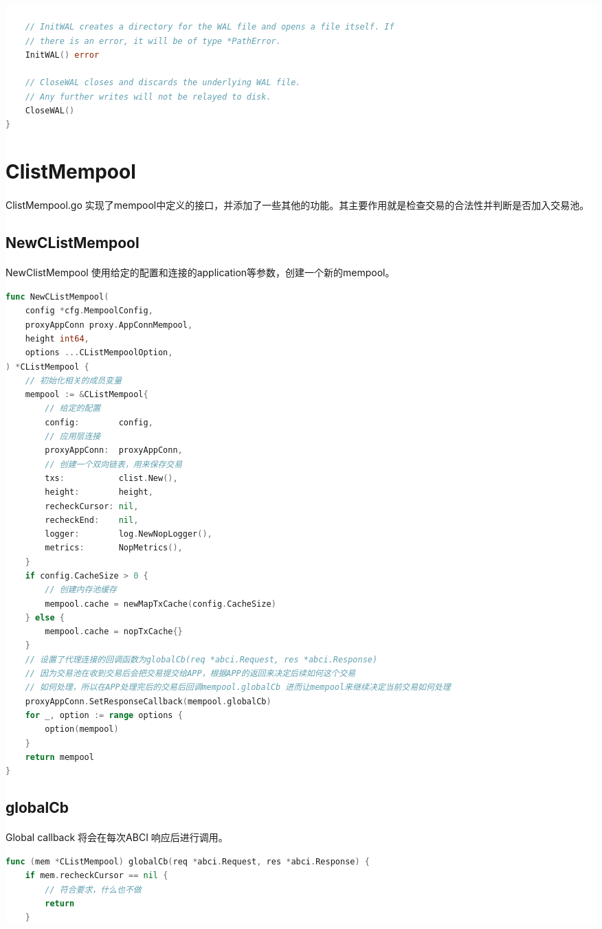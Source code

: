 ```go

	// InitWAL creates a directory for the WAL file and opens a file itself. If
	// there is an error, it will be of type *PathError.
	InitWAL() error

	// CloseWAL closes and discards the underlying WAL file.
	// Any further writes will not be relayed to disk.
	CloseWAL()
}
```
# ClistMempool
ClistMempool.go 实现了mempool中定义的接口，并添加了一些其他的功能。其主要作用就是检查交易的合法性并判断是否加入交易池。
## NewCListMempool
NewClistMempool 使用给定的配置和连接的application等参数，创建一个新的mempool。
```go
func NewCListMempool(
	config *cfg.MempoolConfig,
	proxyAppConn proxy.AppConnMempool,
	height int64,
	options ...CListMempoolOption,
) *CListMempool {
	// 初始化相关的成员变量
	mempool := &CListMempool{
		// 给定的配置
		config:        config,
		// 应用层连接
		proxyAppConn:  proxyAppConn,
		// 创建一个双向链表，用来保存交易
		txs:           clist.New(),
		height:        height,
		recheckCursor: nil,
		recheckEnd:    nil,
		logger:        log.NewNopLogger(),
		metrics:       NopMetrics(),
	}
	if config.CacheSize > 0 {
		// 创建内存池缓存
		mempool.cache = newMapTxCache(config.CacheSize)
	} else {
		mempool.cache = nopTxCache{}
	}
	// 设置了代理连接的回调函数为globalCb(req *abci.Request, res *abci.Response)
	// 因为交易池在收到交易后会把交易提交给APP，根据APP的返回来决定后续如何这个交易
	// 如何处理，所以在APP处理完后的交易后回调mempool.globalCb 进而让mempool来继续决定当前交易如何处理
	proxyAppConn.SetResponseCallback(mempool.globalCb)
	for _, option := range options {
		option(mempool)
	}
	return mempool
}
```
## globalCb
Global callback 将会在每次ABCI 响应后进行调用。
```go
func (mem *CListMempool) globalCb(req *abci.Request, res *abci.Response) {
	if mem.recheckCursor == nil {
		// 符合要求，什么也不做
		return
	}

```